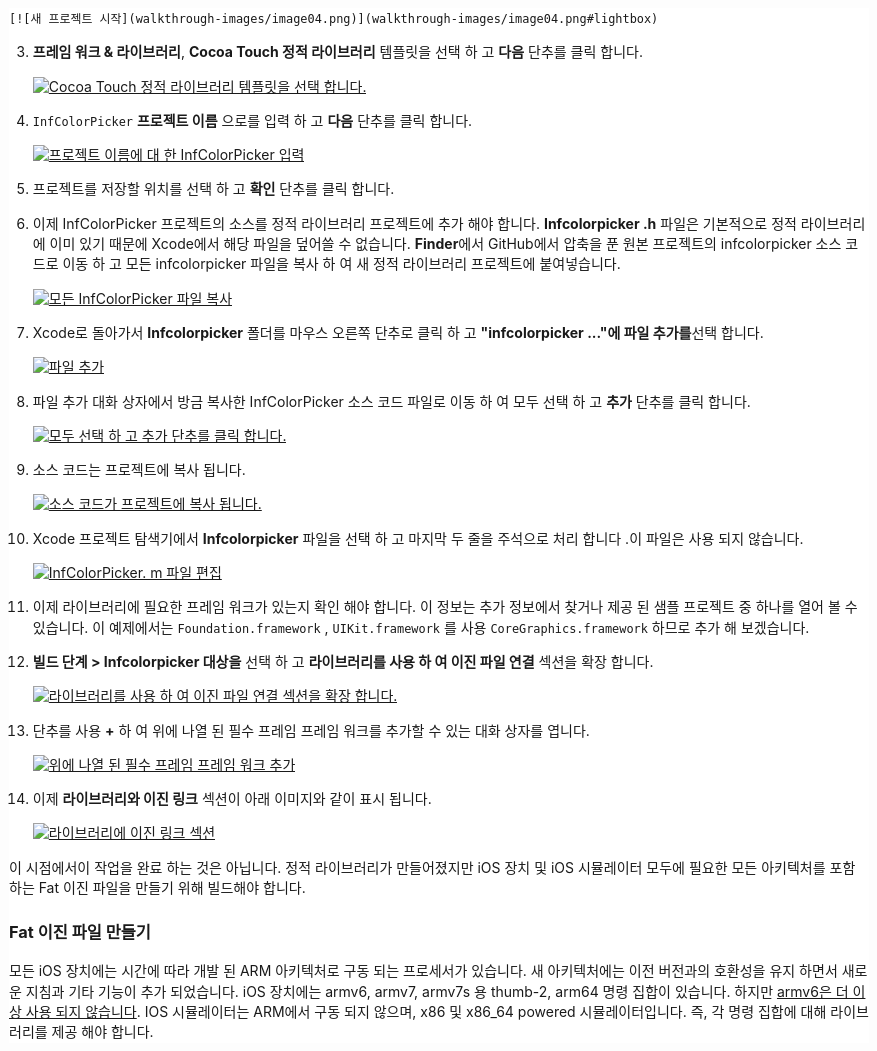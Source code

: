     [![새 프로젝트 시작](walkthrough-images/image04.png)](walkthrough-images/image04.png#lightbox)
3. **프레임 워크 & 라이브러리**, **Cocoa Touch 정적 라이브러리** 템플릿을 선택 하 고 **다음** 단추를 클릭 합니다.

    [![Cocoa Touch 정적 라이브러리 템플릿을 선택 합니다.](walkthrough-images/image05.png)](walkthrough-images/image05.png#lightbox)

4. `InfColorPicker` **프로젝트 이름** 으로를 입력 하 고 **다음** 단추를 클릭 합니다.

    [![프로젝트 이름에 대 한 InfColorPicker 입력](walkthrough-images/image06.png)](walkthrough-images/image06.png#lightbox)
5. 프로젝트를 저장할 위치를 선택 하 고 **확인** 단추를 클릭 합니다.
6. 이제 InfColorPicker 프로젝트의 소스를 정적 라이브러리 프로젝트에 추가 해야 합니다. **Infcolorpicker .h** 파일은 기본적으로 정적 라이브러리에 이미 있기 때문에 Xcode에서 해당 파일을 덮어쓸 수 없습니다. **Finder**에서 GitHub에서 압축을 푼 원본 프로젝트의 infcolorpicker 소스 코드로 이동 하 고 모든 infcolorpicker 파일을 복사 하 여 새 정적 라이브러리 프로젝트에 붙여넣습니다.

    [![모든 InfColorPicker 파일 복사](walkthrough-images/image12.png)](walkthrough-images/image12.png#lightbox)

7. Xcode로 돌아가서 **Infcolorpicker** 폴더를 마우스 오른쪽 단추로 클릭 하 고 **"infcolorpicker ..."에 파일 추가를**선택 합니다.

    [![파일 추가](walkthrough-images/image08.png)](walkthrough-images/image08.png#lightbox)

8. 파일 추가 대화 상자에서 방금 복사한 InfColorPicker 소스 코드 파일로 이동 하 여 모두 선택 하 고 **추가** 단추를 클릭 합니다.

    [![모두 선택 하 고 추가 단추를 클릭 합니다.](walkthrough-images/image09.png)](walkthrough-images/image09.png#lightbox)

9. 소스 코드는 프로젝트에 복사 됩니다.

    [![소스 코드가 프로젝트에 복사 됩니다.](walkthrough-images/image10.png)](walkthrough-images/image10.png#lightbox)

10. Xcode 프로젝트 탐색기에서 **Infcolorpicker** 파일을 선택 하 고 마지막 두 줄을 주석으로 처리 합니다 .이 파일은 사용 되지 않습니다.

    [![InfColorPicker. m 파일 편집](walkthrough-images/image14.png)](walkthrough-images/image14.png#lightbox)

11. 이제 라이브러리에 필요한 프레임 워크가 있는지 확인 해야 합니다. 이 정보는 추가 정보에서 찾거나 제공 된 샘플 프로젝트 중 하나를 열어 볼 수 있습니다. 이 예제에서는 `Foundation.framework` , `UIKit.framework` 를 사용 `CoreGraphics.framework` 하므로 추가 해 보겠습니다.

12. **빌드 단계 > Infcolorpicker 대상을** 선택 하 고 **라이브러리를 사용 하 여 이진 파일 연결** 섹션을 확장 합니다.

    [![라이브러리를 사용 하 여 이진 파일 연결 섹션을 확장 합니다.](walkthrough-images/image16b.png)](walkthrough-images/image16b.png#lightbox)

13. 단추를 사용 **+** 하 여 위에 나열 된 필수 프레임 프레임 워크를 추가할 수 있는 대화 상자를 엽니다.

    [![위에 나열 된 필수 프레임 프레임 워크 추가](walkthrough-images/image16c.png)](walkthrough-images/image16c.png#lightbox)

14. 이제 **라이브러리와 이진 링크** 섹션이 아래 이미지와 같이 표시 됩니다.

    [![라이브러리에 이진 링크 섹션](walkthrough-images/image16d.png)](walkthrough-images/image16d.png#lightbox)

이 시점에서이 작업을 완료 하는 것은 아닙니다. 정적 라이브러리가 만들어졌지만 iOS 장치 및 iOS 시뮬레이터 모두에 필요한 모든 아키텍처를 포함 하는 Fat 이진 파일을 만들기 위해 빌드해야 합니다.

### <a name="creating-a-fat-binary"></a>Fat 이진 파일 만들기

모든 iOS 장치에는 시간에 따라 개발 된 ARM 아키텍처로 구동 되는 프로세서가 있습니다. 새 아키텍처에는 이전 버전과의 호환성을 유지 하면서 새로운 지침과 기타 기능이 추가 되었습니다. iOS 장치에는 armv6, armv7, armv7s 용 thumb-2, arm64 명령 집합이 있습니다. 하지만 [armv6은 더 이상 사용 되지 않습니다](~/ios/deploy-test/compiling-for-different-devices.md). IOS 시뮬레이터는 ARM에서 구동 되지 않으며, x86 및 x86_64 powered 시뮬레이터입니다. 즉, 각 명령 집합에 대해 라이브러리를 제공 해야 합니다.
